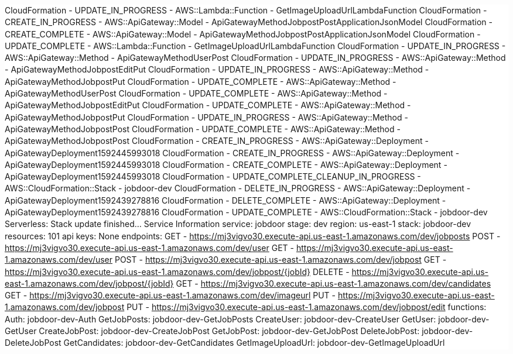 CloudFormation - UPDATE_IN_PROGRESS - AWS::Lambda::Function - GetImageUploadUrlLambdaFunction
CloudFormation - CREATE_IN_PROGRESS - AWS::ApiGateway::Model - ApiGatewayMethodJobpostPostApplicationJsonModel
CloudFormation - CREATE_COMPLETE - AWS::ApiGateway::Model - ApiGatewayMethodJobpostPostApplicationJsonModel
CloudFormation - UPDATE_COMPLETE - AWS::Lambda::Function - GetImageUploadUrlLambdaFunction
CloudFormation - UPDATE_IN_PROGRESS - AWS::ApiGateway::Method - ApiGatewayMethodUserPost
CloudFormation - UPDATE_IN_PROGRESS - AWS::ApiGateway::Method - ApiGatewayMethodJobpostEditPut
CloudFormation - UPDATE_IN_PROGRESS - AWS::ApiGateway::Method - ApiGatewayMethodJobpostPut
CloudFormation - UPDATE_COMPLETE - AWS::ApiGateway::Method - ApiGatewayMethodUserPost
CloudFormation - UPDATE_COMPLETE - AWS::ApiGateway::Method - ApiGatewayMethodJobpostEditPut
CloudFormation - UPDATE_COMPLETE - AWS::ApiGateway::Method - ApiGatewayMethodJobpostPut
CloudFormation - UPDATE_IN_PROGRESS - AWS::ApiGateway::Method - ApiGatewayMethodJobpostPost
CloudFormation - UPDATE_COMPLETE - AWS::ApiGateway::Method - ApiGatewayMethodJobpostPost
CloudFormation - CREATE_IN_PROGRESS - AWS::ApiGateway::Deployment - ApiGatewayDeployment1592445993018
CloudFormation - CREATE_IN_PROGRESS - AWS::ApiGateway::Deployment - ApiGatewayDeployment1592445993018
CloudFormation - CREATE_COMPLETE - AWS::ApiGateway::Deployment - ApiGatewayDeployment1592445993018
CloudFormation - UPDATE_COMPLETE_CLEANUP_IN_PROGRESS - AWS::CloudFormation::Stack - jobdoor-dev
CloudFormation - DELETE_IN_PROGRESS - AWS::ApiGateway::Deployment - ApiGatewayDeployment1592439278816
CloudFormation - DELETE_COMPLETE - AWS::ApiGateway::Deployment - ApiGatewayDeployment1592439278816
CloudFormation - UPDATE_COMPLETE - AWS::CloudFormation::Stack - jobdoor-dev
Serverless: Stack update finished…
Service Information
service: jobdoor
stage: dev
region: us-east-1
stack: jobdoor-dev
resources: 101
api keys:
  None
endpoints:
  GET - <a href="https://mj3vigvo30.execute-api.us-east-1.amazonaws.com/dev/jobposts">https://mj3vigvo30.execute-api.us-east-1.amazonaws.com/dev/jobposts</a>
  POST - <a href="https://mj3vigvo30.execute-api.us-east-1.amazonaws.com/dev/user">https://mj3vigvo30.execute-api.us-east-1.amazonaws.com/dev/user</a>
  GET - <a href="https://mj3vigvo30.execute-api.us-east-1.amazonaws.com/dev/user">https://mj3vigvo30.execute-api.us-east-1.amazonaws.com/dev/user</a>
  POST - <a href="https://mj3vigvo30.execute-api.us-east-1.amazonaws.com/dev/jobpost">https://mj3vigvo30.execute-api.us-east-1.amazonaws.com/dev/jobpost</a>
  GET - <a href="https://mj3vigvo30.execute-api.us-east-1.amazonaws.com/dev/jobpost/%7BjobId%7D">https://mj3vigvo30.execute-api.us-east-1.amazonaws.com/dev/jobpost/{jobId}</a>
  DELETE - <a href="https://mj3vigvo30.execute-api.us-east-1.amazonaws.com/dev/jobpost/%7BjobId%7D">https://mj3vigvo30.execute-api.us-east-1.amazonaws.com/dev/jobpost/{jobId}</a>
  GET - <a href="https://mj3vigvo30.execute-api.us-east-1.amazonaws.com/dev/candidates">https://mj3vigvo30.execute-api.us-east-1.amazonaws.com/dev/candidates</a>
  GET - <a href="https://mj3vigvo30.execute-api.us-east-1.amazonaws.com/dev/imageurl">https://mj3vigvo30.execute-api.us-east-1.amazonaws.com/dev/imageurl</a>
  PUT - <a href="https://mj3vigvo30.execute-api.us-east-1.amazonaws.com/dev/jobpost">https://mj3vigvo30.execute-api.us-east-1.amazonaws.com/dev/jobpost</a>
  PUT - <a href="https://mj3vigvo30.execute-api.us-east-1.amazonaws.com/dev/jobpost/edit">https://mj3vigvo30.execute-api.us-east-1.amazonaws.com/dev/jobpost/edit</a>
functions:
  Auth: jobdoor-dev-Auth
  GetJobPosts: jobdoor-dev-GetJobPosts
  CreateUser: jobdoor-dev-CreateUser
  GetUser: jobdoor-dev-GetUser
  CreateJobPost: jobdoor-dev-CreateJobPost
  GetJobPost: jobdoor-dev-GetJobPost
  DeleteJobPost: jobdoor-dev-DeleteJobPost
  GetCandidates: jobdoor-dev-GetCandidates
  GetImageUploadUrl: jobdoor-dev-GetImageUploadUrl